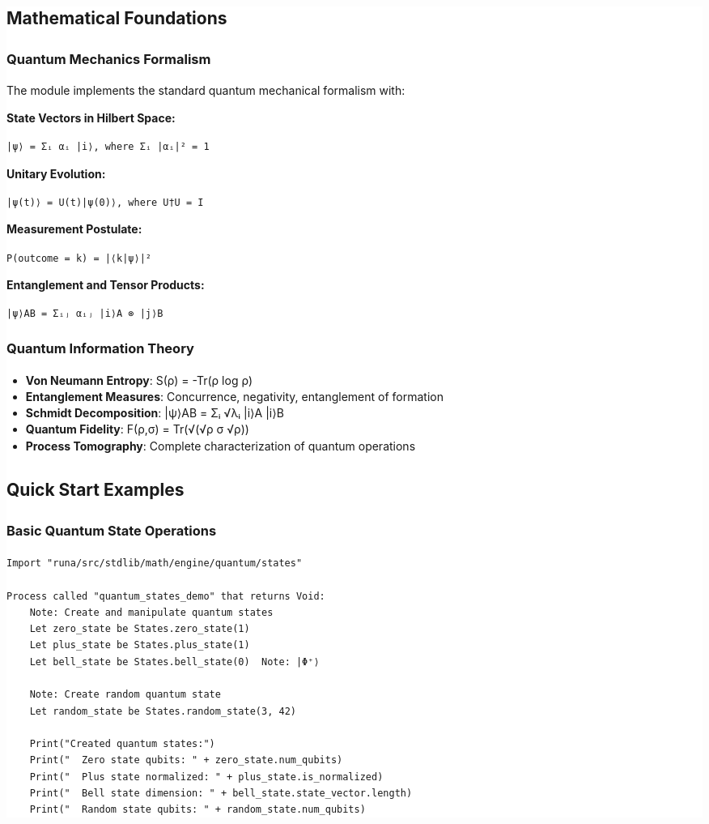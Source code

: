 ## Mathematical Foundations

### Quantum Mechanics Formalism
The module implements the standard quantum mechanical formalism with:

**State Vectors in Hilbert Space:**
```
|ψ⟩ = Σᵢ αᵢ |i⟩, where Σᵢ |αᵢ|² = 1
```

**Unitary Evolution:**
```
|ψ(t)⟩ = U(t)|ψ(0)⟩, where U†U = I
```

**Measurement Postulate:**
```
P(outcome = k) = |⟨k|ψ⟩|²
```

**Entanglement and Tensor Products:**
```
|ψ⟩AB = Σᵢⱼ αᵢⱼ |i⟩A ⊗ |j⟩B
```

### Quantum Information Theory
- **Von Neumann Entropy**: S(ρ) = -Tr(ρ log ρ)
- **Entanglement Measures**: Concurrence, negativity, entanglement of formation
- **Schmidt Decomposition**: |ψ⟩AB = Σᵢ √λᵢ |i⟩A |i⟩B
- **Quantum Fidelity**: F(ρ,σ) = Tr(√(√ρ σ √ρ))
- **Process Tomography**: Complete characterization of quantum operations

## Quick Start Examples

### Basic Quantum State Operations
```runa
Import "runa/src/stdlib/math/engine/quantum/states"

Process called "quantum_states_demo" that returns Void:
    Note: Create and manipulate quantum states
    Let zero_state be States.zero_state(1)
    Let plus_state be States.plus_state(1)
    Let bell_state be States.bell_state(0)  Note: |Φ⁺⟩
    
    Note: Create random quantum state
    Let random_state be States.random_state(3, 42)
    
    Print("Created quantum states:")
    Print("  Zero state qubits: " + zero_state.num_qubits)
    Print("  Plus state normalized: " + plus_state.is_normalized)
    Print("  Bell state dimension: " + bell_state.state_vector.length)
    Print("  Random state qubits: " + random_state.num_qubits)
```
